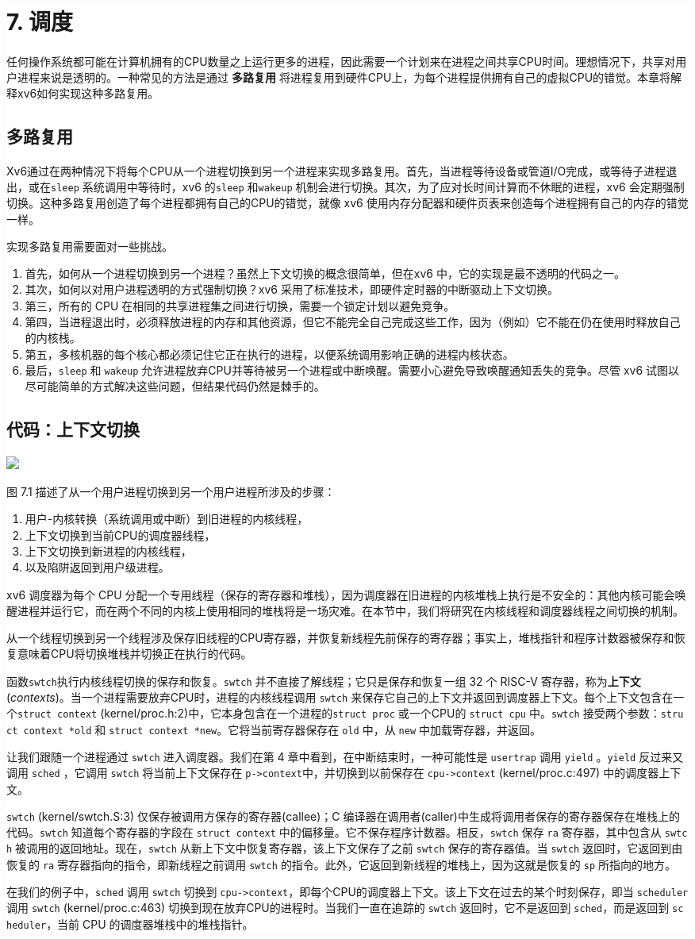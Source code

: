 # 7. 调度

任何操作系统都可能在计算机拥有的CPU数量之上运行更多的进程，因此需要一个计划来在进程之间共享CPU时间。理想情况下，共享对用户进程来说是透明的。一种常见的方法是通过 **多路复用** 将进程复用到硬件CPU上，为每个进程提供拥有自己的虚拟CPU的错觉。本章将解释xv6如何实现这种多路复用。

## 多路复用

Xv6通过在两种情况下将每个CPU从一个进程切换到另一个进程来实现多路复用。首先，当进程等待设备或管道I/O完成，或等待子进程退出，或在`sleep` 系统调用中等待时，xv6 的`sleep` 和`wakeup` 机制会进行切换。其次，为了应对长时间计算而不休眠的进程，xv6 会定期强制切换。这种多路复用创造了每个进程都拥有自己的CPU的错觉，就像 xv6 使用内存分配器和硬件页表来创造每个进程拥有自己的内存的错觉一样。

实现多路复用需要面对一些挑战。

1. 首先，如何从一个进程切换到另一个进程？虽然上下文切换的概念很简单，但在xv6 中，它的实现是最不透明的代码之一。
2. 其次，如何以对用户进程透明的方式强制切换？xv6 采用了标准技术，即硬件定时器的中断驱动上下文切换。
3. 第三，所有的 CPU 在相同的共享进程集之间进行切换，需要一个锁定计划以避免竞争。
4. 第四，当进程退出时，必须释放进程的内存和其他资源，但它不能完全自己完成这些工作，因为（例如）它不能在仍在使用时释放自己的内核栈。
5. 第五，多核机器的每个核心都必须记住它正在执行的进程，以便系统调用影响正确的进程内核状态。
6. 最后，`sleep` 和 `wakeup` 允许进程放弃CPU并等待被另一个进程或中断唤醒。需要小心避免导致唤醒通知丢失的竞争。尽管 xv6 试图以尽可能简单的方式解决这些问题，但结果代码仍然是棘手的。

## 代码：上下文切换

![](http://xv6.dgs.zone/tranlate_books/book-riscv-rev1/images/c7/p1.png)

图 7.1 描述了从一个用户进程切换到另一个用户进程所涉及的步骤：

1. 用户-内核转换（系统调用或中断）到旧进程的内核线程，
2. 上下文切换到当前CPU的调度器线程，
3. 上下文切换到新进程的内核线程，
4. 以及陷阱返回到用户级进程。

xv6 调度器为每个 CPU 分配一个专用线程（保存的寄存器和堆栈），因为调度器在旧进程的内核堆栈上执行是不安全的：其他内核可能会唤醒进程并运行它，而在两个不同的内核上使用相同的堆栈将是一场灾难。在本节中，我们将研究在内核线程和调度器线程之间切换的机制。

从一个线程切换到另一个线程涉及保存旧线程的CPU寄存器，并恢复新线程先前保存的寄存器；事实上，堆栈指针和程序计数器被保存和恢复意味着CPU将切换堆栈并切换正在执行的代码。

函数`swtch`执行内核线程切换的保存和恢复。`swtch` 并不直接了解线程；它只是保存和恢复一组 32 个 RISC-V 寄存器，称为**上下文** (*contexts*)。当一个进程需要放弃CPU时，进程的内核线程调用 `swtch` 来保存它自己的上下文并返回到调度器上下文。每个上下文包含在一个`struct context` (kernel/proc.h:2)中，它本身包含在一个进程的`struct proc` 或一个CPU的 `struct cpu` 中。`swtch` 接受两个参数：`struct context *old` 和 `struct context *new`。它将当前寄存器保存在 `old` 中，从 `new` 中加载寄存器，并返回。

让我们跟随一个进程通过 `swtch` 进入调度器。我们在第 4 章中看到，在中断结束时，一种可能性是 `usertrap` 调用 `yield` 。`yield` 反过来又调用 `sched` ，它调用 `swtch` 将当前上下文保存在 `p->context`中，并切换到以前保存在 `cpu->context`  (kernel/proc.c:497) 中的调度器上下文。

`swtch` (kernel/swtch.S:3) 仅保存被调用方保存的寄存器(callee)；C 编译器在调用者(caller)中生成将调用者保存的寄存器保存在堆栈上的代码。`swtch` 知道每个寄存器的字段在 `struct context` 中的偏移量。它不保存程序计数器。相反，`swtch` 保存 `ra` 寄存器，其中包含从 `swtch` 被调用的返回地址。现在，`swtch` 从新上下文中恢复寄存器，该上下文保存了之前 `swtch` 保存的寄存器值。当 `swtch` 返回时，它返回到由恢复的 `ra` 寄存器指向的指令，即新线程之前调用 `swtch` 的指令。此外，它返回到新线程的堆栈上，因为这就是恢复的 `sp` 所指向的地方。

在我们的例子中，`sched` 调用 `swtch` 切换到 `cpu->context`，即每个CPU的调度器上下文。该上下文在过去的某个时刻保存，即当 `scheduler` 调用 `swtch` (kernel/proc.c:463) 切换到现在放弃CPU的进程时。当我们一直在追踪的 `swtch` 返回时，它不是返回到 `sched`，而是返回到 `scheduler`，当前 CPU 的调度器堆栈中的堆栈指针。
